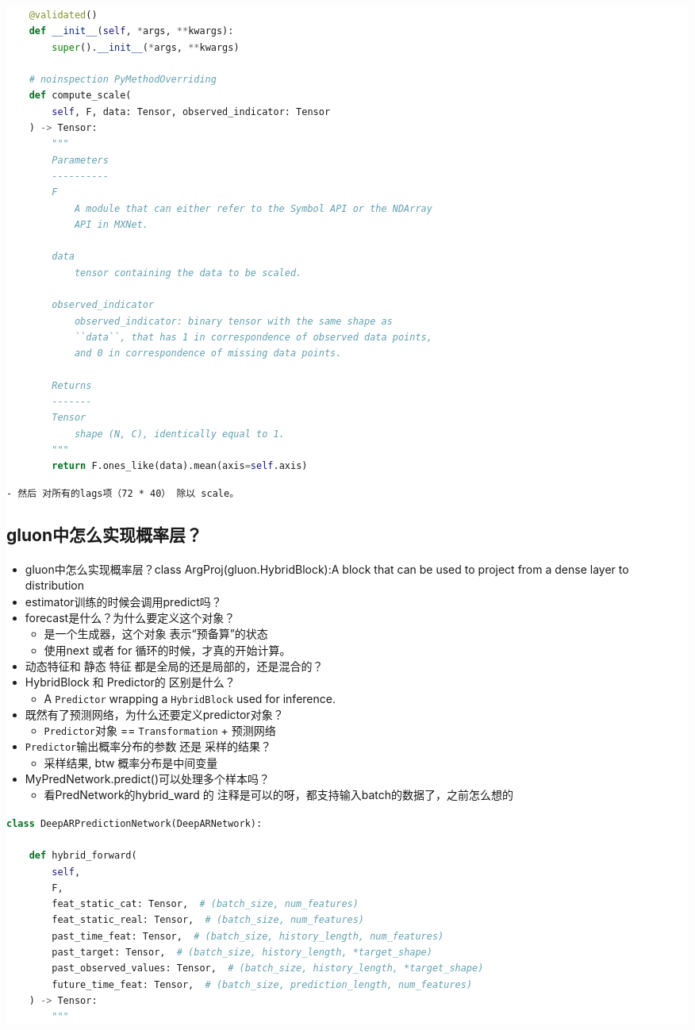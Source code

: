 ```python
    @validated()
    def __init__(self, *args, **kwargs):
        super().__init__(*args, **kwargs)

    # noinspection PyMethodOverriding
    def compute_scale(
        self, F, data: Tensor, observed_indicator: Tensor
    ) -> Tensor:
        """
        Parameters
        ----------
        F
            A module that can either refer to the Symbol API or the NDArray
            API in MXNet.

        data
            tensor containing the data to be scaled.

        observed_indicator
            observed_indicator: binary tensor with the same shape as
            ``data``, that has 1 in correspondence of observed data points,
            and 0 in correspondence of missing data points.

        Returns
        -------
        Tensor
            shape (N, C), identically equal to 1.
        """
        return F.ones_like(data).mean(axis=self.axis)
```
    - 然后 对所有的lags项（72 * 40） 除以 scale。

## gluon中怎么实现概率层？

- gluon中怎么实现概率层？class ArgProj(gluon.HybridBlock):A block that can be used to project from a dense layer to distribution
- estimator训练的时候会调用predict吗？
- forecast是什么？为什么要定义这个对象？
    - 是一个生成器，这个对象 表示“预备算”的状态
    - 使用next 或者 for 循环的时候，才真的开始计算。
- 动态特征和 静态 特征  都是全局的还是局部的，还是混合的？
- HybridBlock 和 Predictor的 区别是什么？
    - A `Predictor` wrapping a `HybridBlock` used for inference.
- 既然有了预测网络，为什么还要定义predictor对象？
    - `Predictor`对象 == `Transformation`   + 预测网络 
- `Predictor`输出概率分布的参数 还是 采样的结果？
    - 采样结果, btw 概率分布是中间变量
- MyPredNetwork.predict()可以处理多个样本吗？
    - 看PredNetwork的hybrid_ward 的 注释是可以的呀，都支持输入batch的数据了，之前怎么想的
```python
class DeepARPredictionNetwork(DeepARNetwork):
    
	def hybrid_forward(
        self,
        F,
        feat_static_cat: Tensor,  # (batch_size, num_features)
        feat_static_real: Tensor,  # (batch_size, num_features)
        past_time_feat: Tensor,  # (batch_size, history_length, num_features)
        past_target: Tensor,  # (batch_size, history_length, *target_shape)
        past_observed_values: Tensor,  # (batch_size, history_length, *target_shape)
        future_time_feat: Tensor,  # (batch_size, prediction_length, num_features)
    ) -> Tensor:
        """
```